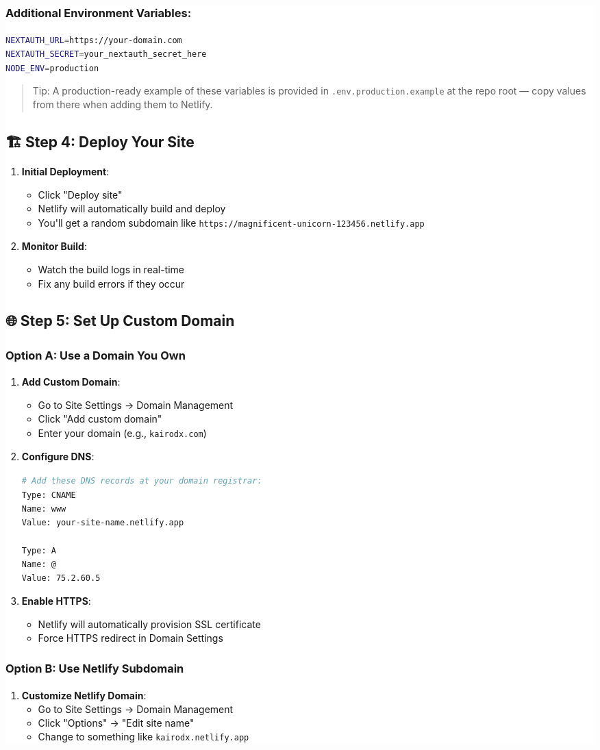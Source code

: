 ### Additional Environment Variables:
```bash
NEXTAUTH_URL=https://your-domain.com
NEXTAUTH_SECRET=your_nextauth_secret_here
NODE_ENV=production
```

> Tip: A production-ready example of these variables is provided in `.env.production.example` at the repo root — copy values from there when adding them to Netlify.

## 🏗️ Step 4: Deploy Your Site

1. **Initial Deployment**:
   - Click "Deploy site" 
   - Netlify will automatically build and deploy
   - You'll get a random subdomain like `https://magnificent-unicorn-123456.netlify.app`

2. **Monitor Build**:
   - Watch the build logs in real-time
   - Fix any build errors if they occur

## 🌐 Step 5: Set Up Custom Domain

### Option A: Use a Domain You Own

1. **Add Custom Domain**:
   - Go to Site Settings → Domain Management
   - Click "Add custom domain"
   - Enter your domain (e.g., `kairodx.com`)

2. **Configure DNS**:
   ```bash
   # Add these DNS records at your domain registrar:
   Type: CNAME
   Name: www
   Value: your-site-name.netlify.app

   Type: A
   Name: @
   Value: 75.2.60.5
   ```

3. **Enable HTTPS**:
   - Netlify will automatically provision SSL certificate
   - Force HTTPS redirect in Domain Settings

### Option B: Use Netlify Subdomain

1. **Customize Netlify Domain**:
   - Go to Site Settings → Domain Management
   - Click "Options" → "Edit site name"
   - Change to something like `kairodx.netlify.app`
